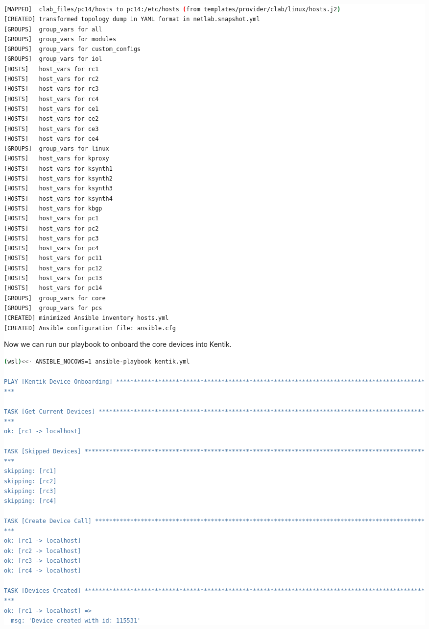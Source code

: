 ```bash
[MAPPED]  clab_files/pc14/hosts to pc14:/etc/hosts (from templates/provider/clab/linux/hosts.j2)
[CREATED] transformed topology dump in YAML format in netlab.snapshot.yml
[GROUPS]  group_vars for all
[GROUPS]  group_vars for modules
[GROUPS]  group_vars for custom_configs
[GROUPS]  group_vars for iol
[HOSTS]   host_vars for rc1
[HOSTS]   host_vars for rc2
[HOSTS]   host_vars for rc3
[HOSTS]   host_vars for rc4
[HOSTS]   host_vars for ce1
[HOSTS]   host_vars for ce2
[HOSTS]   host_vars for ce3
[HOSTS]   host_vars for ce4
[GROUPS]  group_vars for linux
[HOSTS]   host_vars for kproxy
[HOSTS]   host_vars for ksynth1
[HOSTS]   host_vars for ksynth2
[HOSTS]   host_vars for ksynth3
[HOSTS]   host_vars for ksynth4
[HOSTS]   host_vars for kbgp
[HOSTS]   host_vars for pc1
[HOSTS]   host_vars for pc2
[HOSTS]   host_vars for pc3
[HOSTS]   host_vars for pc4
[HOSTS]   host_vars for pc11
[HOSTS]   host_vars for pc12
[HOSTS]   host_vars for pc13
[HOSTS]   host_vars for pc14
[GROUPS]  group_vars for core
[GROUPS]  group_vars for pcs
[CREATED] minimized Ansible inventory hosts.yml
[CREATED] Ansible configuration file: ansible.cfg
```

Now we can run our playbook to onboard the core devices into Kentik.
```bash
(wsl)<<· ANSIBLE_NOCOWS=1 ansible-playbook kentik.yml

PLAY [Kentik Device Onboarding] *******************************************************************************************

TASK [Get Current Devices] ************************************************************************************************
ok: [rc1 -> localhost]

TASK [Skipped Devices] ****************************************************************************************************
skipping: [rc1]
skipping: [rc2]
skipping: [rc3]
skipping: [rc4]

TASK [Create Device Call] *************************************************************************************************
ok: [rc1 -> localhost]
ok: [rc2 -> localhost]
ok: [rc3 -> localhost]
ok: [rc4 -> localhost]

TASK [Devices Created] ****************************************************************************************************
ok: [rc1 -> localhost] =>
  msg: 'Device created with id: 115531'
```